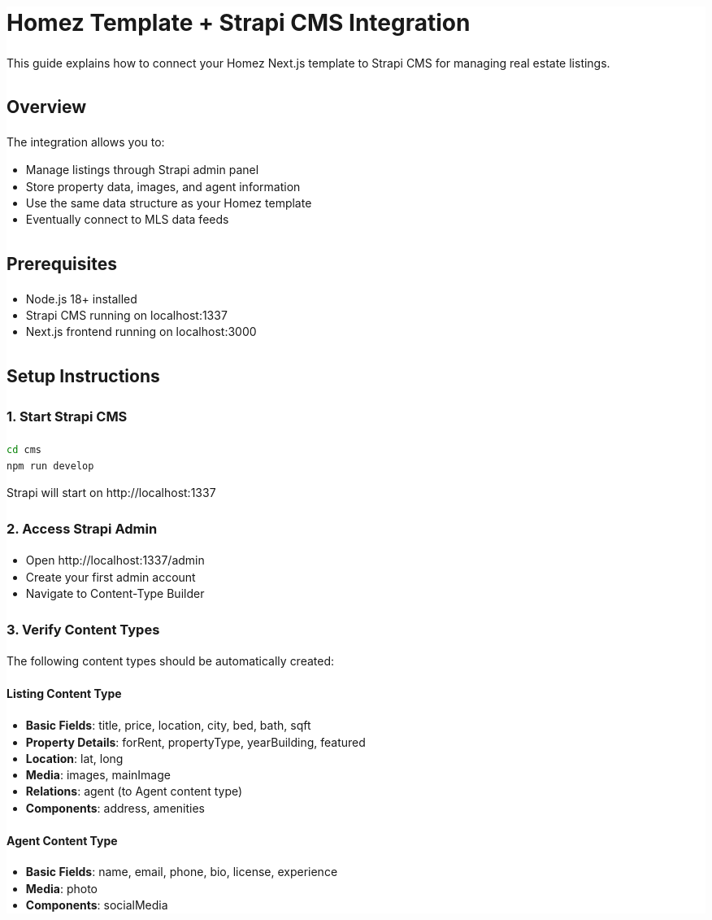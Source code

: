 # Homez Template + Strapi CMS Integration

This guide explains how to connect your Homez Next.js template to Strapi CMS for managing real estate listings.

## Overview

The integration allows you to:
- Manage listings through Strapi admin panel
- Store property data, images, and agent information
- Use the same data structure as your Homez template
- Eventually connect to MLS data feeds

## Prerequisites

- Node.js 18+ installed
- Strapi CMS running on localhost:1337
- Next.js frontend running on localhost:3000

## Setup Instructions

### 1. Start Strapi CMS

```bash
cd cms
npm run develop
```

Strapi will start on http://localhost:1337

### 2. Access Strapi Admin

- Open http://localhost:1337/admin
- Create your first admin account
- Navigate to Content-Type Builder

### 3. Verify Content Types

The following content types should be automatically created:

#### Listing Content Type
- **Basic Fields**: title, price, location, city, bed, bath, sqft
- **Property Details**: forRent, propertyType, yearBuilding, featured
- **Location**: lat, long
- **Media**: images, mainImage
- **Relations**: agent (to Agent content type)
- **Components**: address, amenities

#### Agent Content Type
- **Basic Fields**: name, email, phone, bio, license, experience
- **Media**: photo
- **Components**: socialMedia
